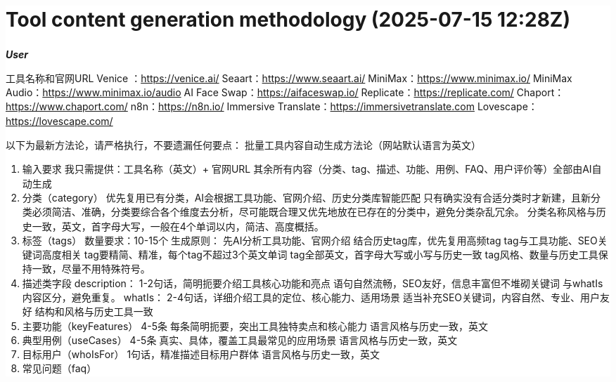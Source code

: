 

# Tool content generation methodology (2025-07-15 12:28Z)

_**User**_

工具名称和官网URL
Venice ：https://venice.ai/
Seaart：https://www.seaart.ai/
MiniMax：https://www.minimax.io/
MiniMax Audio：https://www.minimax.io/audio
AI Face Swap：https://aifaceswap.io/
Replicate：https://replicate.com/
Chaport：https://www.chaport.com/
n8n：https://n8n.io/
Immersive Translate：https://immersivetranslate.com
Lovescape：https://lovescape.com/


以下为最新方法论，请严格执行，不要遗漏任何要点：
批量工具内容自动生成方法论（网站默认语言为英文）
1. 输入要求
我只需提供：工具名称（英文）+ 官网URL
其余所有内容（分类、tag、描述、功能、用例、FAQ、用户评价等）全部由AI自动生成
﻿
2. 分类（category）
优先复用已有分类，AI会根据工具功能、官网介绍、历史分类库智能匹配
只有确实没有合适分类时才新建，且新分类必须简洁、准确，分类要综合各个维度去分析，尽可能既合理又优先地放在已存在的分类中，避免分类杂乱冗余。
分类名称风格与历史一致，英文，首字母大写，一般在4个单词以内，简洁、高度概括。
﻿
3. 标签（tags）
数量要求：10-15个
生成原则：
先AI分析工具功能、官网介绍
结合历史tag库，优先复用高频tag
tag与工具功能、SEO关键词高度相关
tag要精简、精准，每个tag不超过3个英文单词
tag全部英文，首字母大写或小写与历史一致
tag风格、数量与历史工具保持一致，尽量不用特殊符号。
﻿
4. 描述类字段
description：
1-2句话，简明扼要介绍工具核心功能和亮点
语句自然流畅，SEO友好，信息丰富但不堆砌关键词
与whatIs内容区分，避免重复。
whatIs：
2-4句话，详细介绍工具的定位、核心能力、适用场景
适当补充SEO关键词，内容自然、专业、用户友好
结构和风格与历史工具一致
﻿
5. 主要功能（keyFeatures）
4-5条
每条简明扼要，突出工具独特卖点和核心能力
语言风格与历史一致，英文
﻿
6. 典型用例（useCases）
4-5条
真实、具体，覆盖工具最常见的应用场景
语言风格与历史一致，英文
﻿
7. 目标用户（whoIsFor）
1句话，精准描述目标用户群体
语言风格与历史一致，英文
﻿
8. 常见问题（faq）